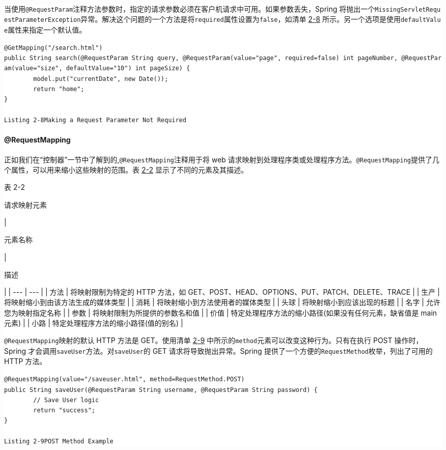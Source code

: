 当使用`@RequestParam`注释方法参数时，指定的请求参数必须在客户机请求中可用。如果参数丢失，Spring 将抛出一个`MissingServletRequestParameterException`异常。解决这个问题的一个方法是将`required`属性设置为`false`，如清单 [2-8](#PC8) 所示。另一个选项是使用`defaultValue`属性来指定一个默认值。

```
@GetMapping("/search.html")
public String search(@RequestParam String query, @RequestParam(value="page", required=false) int pageNumber, @RequestParam(value="size", defaultValue="10") int pageSize) {
        model.put("currentDate", new Date());
        return "home";
}

Listing 2-8Making a Request Parameter Not Required

```

#### @RequestMapping

正如我们在“控制器”一节中了解到的,`@RequestMapping`注释用于将 web 请求映射到处理程序类或处理程序方法。`@RequestMapping`提供了几个属性，可以用来缩小这些映射的范围。表 [2-2](#Tab2) 显示了不同的元素及其描述。

表 2-2

请求映射元素

<colgroup><col class="tcol1 align-left"> <col class="tcol2 align-left"></colgroup> 
| 

元素名称

 | 

描述

 |
| --- | --- |
| 方法 | 将映射限制为特定的 HTTP 方法，如 GET、POST、HEAD、OPTIONS、PUT、PATCH、DELETE、TRACE |
| 生产 | 将映射缩小到由该方法生成的媒体类型 |
| 消耗 | 将映射缩小到方法使用者的媒体类型 |
| 头球 | 将映射缩小到应该出现的标题 |
| 名字 | 允许您为映射指定名称 |
| 参数 | 将映射限制为所提供的参数名和值 |
| 价值 | 特定处理程序方法的缩小路径(如果没有任何元素，缺省值是 main 元素) |
| 小路 | 特定处理程序方法的缩小路径(值的别名) |

`@RequestMapping`映射的默认 HTTP 方法是 GET。使用清单 [2-9](#PC9) 中所示的`method`元素可以改变这种行为。只有在执行 POST 操作时，Spring 才会调用`saveUser`方法。对`saveUser`的 GET 请求将导致抛出异常。Spring 提供了一个方便的`RequestMethod`枚举，列出了可用的 HTTP 方法。

```
@RequestMapping(value="/saveuser.html", method=RequestMethod.POST)
public String saveUser(@RequestParam String username, @RequestParam String password) {
        // Save User logic
        return "success";
}

Listing 2-9POST Method Example

```
